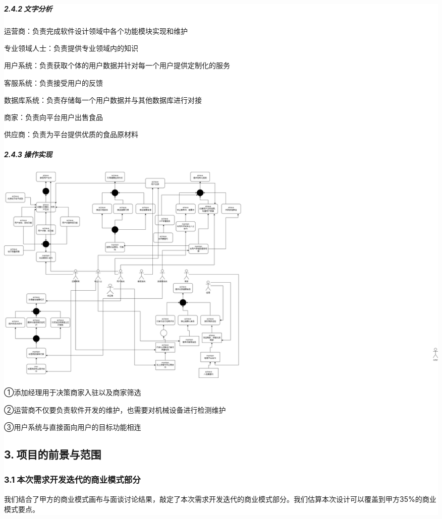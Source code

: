 

##### 2.4.2 文字分析

运营商：负责完成软件设计领域中各个功能模块实现和维护

专业领域人士：负责提供专业领域内的知识

用户系统：负责获取个体的用户数据并针对每一个用户提供定制化的服务

客服系统：负责接受用户的反馈

数据库系统：负责存储每一个用户数据并与其他数据库进行对接

商家：负责向平台用户出售食品

供应商：负责为平台提供优质的食品原材料



##### 2.4.3 操作实现

![](./img/操作实现.png)

①添加经理用于决策商家入驻以及商家筛选

②运营商不仅要负责软件开发的维护，也需要对机械设备进行检测维护

③用户系统与直接面向用户的目标功能相连



## 3. 项目的前景与范围

### 3.1 本次需求开发迭代的商业模式部分

我们结合了甲方的商业模式画布与面谈讨论结果，敲定了本次需求开发迭代的商业模式部分。我们估算本次设计可以覆盖到甲方35%的商业模式要点。
